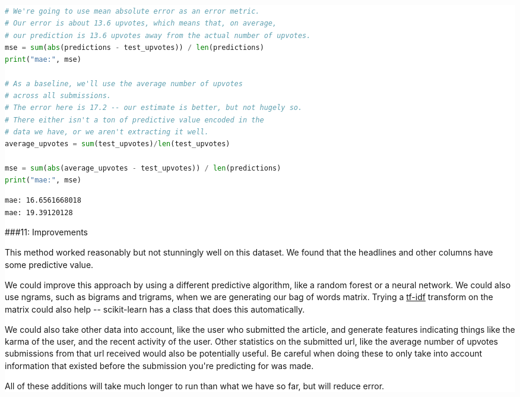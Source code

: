 
```python
# We're going to use mean absolute error as an error metric.
# Our error is about 13.6 upvotes, which means that, on average, 
# our prediction is 13.6 upvotes away from the actual number of upvotes.
mse = sum(abs(predictions - test_upvotes)) / len(predictions)
print("mae:", mse)

# As a baseline, we'll use the average number of upvotes
# across all submissions.
# The error here is 17.2 -- our estimate is better, but not hugely so.
# There either isn't a ton of predictive value encoded in the 
# data we have, or we aren't extracting it well.
average_upvotes = sum(test_upvotes)/len(test_upvotes)

mse = sum(abs(average_upvotes - test_upvotes)) / len(predictions)
print("mae:", mse)
```

    mae: 16.6561668018
    mae: 19.39120128
    

###11: Improvements

This method worked reasonably but not stunningly well on this dataset. We found that the headlines and other columns have some predictive value.

We could improve this approach by using a different predictive algorithm, like a random forest or a neural network. We could also use ngrams, such as bigrams and trigrams, when we are generating our bag of words matrix. Trying a <a href = "http://en.wikipedia.org/wiki/Tf%E2%80%93idf">tf-idf</a> transform on the matrix could also help -- scikit-learn has a class that does this automatically.

We could also take other data into account, like the user who submitted the article, and generate features indicating things like the karma of the user, and the recent activity of the user. Other statistics on the submitted url, like the average number of upvotes submissions from that url received would also be potentially useful. Be careful when doing these to only take into account information that existed before the submission you're predicting for was made.

All of these additions will take much longer to run than what we have so far, but will reduce error.
